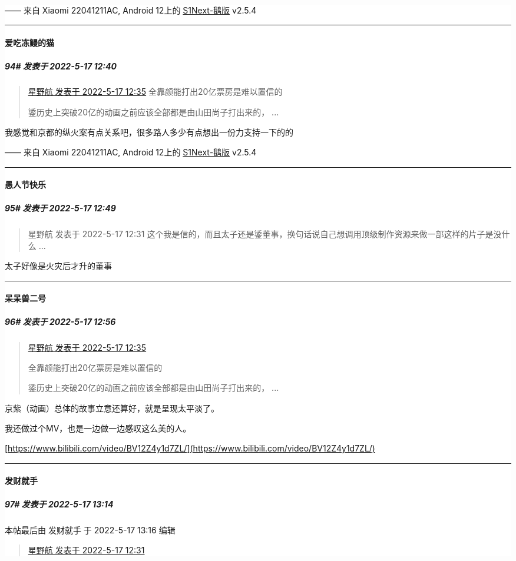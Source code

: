 —— 来自 Xiaomi 22041211AC, Android 12上的 [S1Next-鹅版](https://github.com/ykrank/S1-Next/releases) v2.5.4

*****

####  爱吃冻鳗的猫  
##### 94#       发表于 2022-5-17 12:40

<blockquote><a href="httphttps://bbs.saraba1st.com/2b/forum.php?mod=redirect&amp;goto=findpost&amp;pid=55878644&amp;ptid=2069816" target="_blank">星野航 发表于 2022-5-17 12:35</a>
全靠颜能打出20亿票房是难以置信的

鋈历史上突破20亿的动画之前应该全部都是由山田尚子打出来的， ...</blockquote>
我感觉和京都的纵火案有点关系吧，很多路人多少有点想出一份力支持一下的的

—— 来自 Xiaomi 22041211AC, Android 12上的 [S1Next-鹅版](https://github.com/ykrank/S1-Next/releases) v2.5.4



*****

####  愚人节快乐  
##### 95#       发表于 2022-5-17 12:49

<blockquote>星野航 发表于 2022-5-17 12:31
这个我是信的，而且太子还是鋈董事，换句话说自己想调用顶级制作资源来做一部这样的片子是没什么 ...</blockquote>
太子好像是火灾后才升的董事



*****

####  呆呆兽二号  
##### 96#       发表于 2022-5-17 12:56

<blockquote><a href="httphttps://bbs.saraba1st.com/2b/forum.php?mod=redirect&amp;goto=findpost&amp;pid=55878644&amp;ptid=2069816" target="_blank">星野航 发表于 2022-5-17 12:35</a>

全靠颜能打出20亿票房是难以置信的

鋈历史上突破20亿的动画之前应该全部都是由山田尚子打出来的， ...</blockquote>
京紫（动画）总体的故事立意还算好，就是呈现太平淡了。

我还做过个MV，也是一边做一边感叹这么美的人。

[https://www.bilibili.com/video/BV12Z4y1d7ZL/](https://www.bilibili.com/video/BV12Z4y1d7ZL/)



*****

####  发财就手  
##### 97#       发表于 2022-5-17 13:14

 本帖最后由 发财就手 于 2022-5-17 13:16 编辑 
<blockquote><a href="httphttps://bbs.saraba1st.com/2b/forum.php?mod=redirect&amp;goto=findpost&amp;pid=55878584&amp;ptid=2069816" target="_blank">星野航 发表于 2022-5-17 12:31</a>
